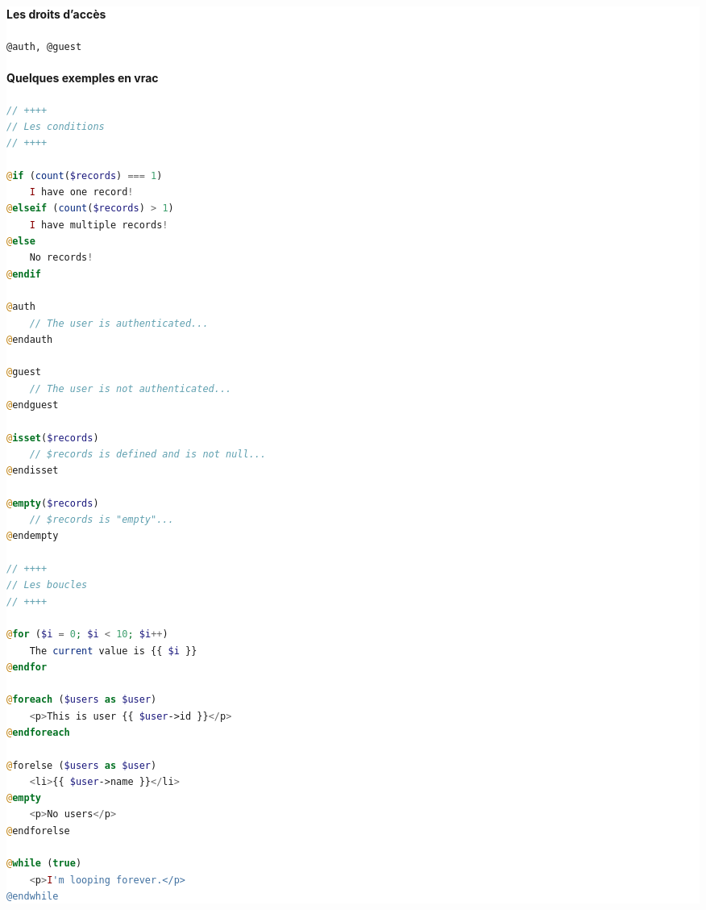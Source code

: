 #### Les droits d’accès

`@auth, @guest`

#### Quelques exemples en vrac

```php
// ++++
// Les conditions
// ++++

@if (count($records) === 1)
    I have one record!
@elseif (count($records) > 1)
    I have multiple records!
@else
    No records!
@endif

@auth
    // The user is authenticated...
@endauth

@guest
    // The user is not authenticated...
@endguest

@isset($records)
    // $records is defined and is not null...
@endisset

@empty($records)
    // $records is "empty"...
@endempty

// ++++
// Les boucles
// ++++

@for ($i = 0; $i < 10; $i++)
    The current value is {{ $i }}
@endfor

@foreach ($users as $user)
    <p>This is user {{ $user->id }}</p>
@endforeach

@forelse ($users as $user)
    <li>{{ $user->name }}</li>
@empty
    <p>No users</p>
@endforelse

@while (true)
    <p>I'm looping forever.</p>
@endwhile
```
